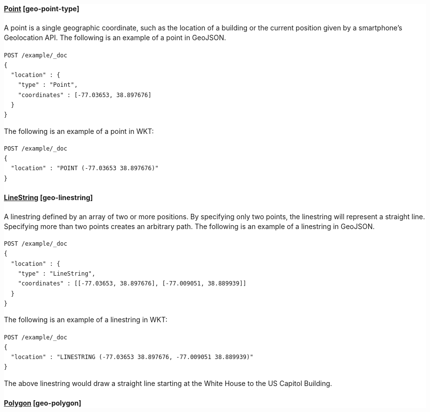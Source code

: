
#### [Point](http://geojson.org/geojson-spec.md#id2) [geo-point-type]

A point is a single geographic coordinate, such as the location of a building or the current position given by a smartphone’s Geolocation API. The following is an example of a point in GeoJSON.

```console
POST /example/_doc
{
  "location" : {
    "type" : "Point",
    "coordinates" : [-77.03653, 38.897676]
  }
}
```

The following is an example of a point in WKT:

```console
POST /example/_doc
{
  "location" : "POINT (-77.03653 38.897676)"
}
```


#### [LineString](http://geojson.org/geojson-spec.md#id3) [geo-linestring]

A linestring defined by an array of two or more positions. By specifying only two points, the linestring will represent a straight line. Specifying more than two points creates an arbitrary path. The following is an example of a linestring in GeoJSON.

```console
POST /example/_doc
{
  "location" : {
    "type" : "LineString",
    "coordinates" : [[-77.03653, 38.897676], [-77.009051, 38.889939]]
  }
}
```

The following is an example of a linestring in WKT:

```console
POST /example/_doc
{
  "location" : "LINESTRING (-77.03653 38.897676, -77.009051 38.889939)"
}
```

The above linestring would draw a straight line starting at the White House to the US Capitol Building.


#### [Polygon](http://geojson.org/geojson-spec.md#id4) [geo-polygon]

